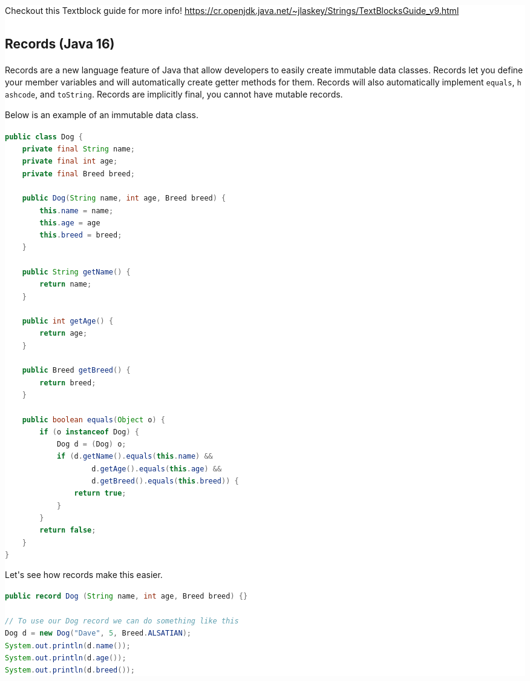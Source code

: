 Checkout this Textblock guide for more info! <https://cr.openjdk.java.net/~jlaskey/Strings/TextBlocksGuide_v9.html>

## Records (Java 16)

Records are a new language feature of Java that allow developers to easily create immutable data classes. Records let you define your member variables and will automatically create getter methods for them. Records will also automatically implement `equals`, `hashcode`, and `toString`. Records are implicitly final, you cannot have mutable records.

Below is an example of an immutable data class.

```java
public class Dog {
    private final String name;
    private final int age;
    private final Breed breed;

    public Dog(String name, int age, Breed breed) {
        this.name = name;
        this.age = age
        this.breed = breed;
    }

    public String getName() {
        return name;
    }

    public int getAge() {
        return age;
    }

    public Breed getBreed() {
        return breed;
    }

    public boolean equals(Object o) {
        if (o instanceof Dog) {
            Dog d = (Dog) o;
            if (d.getName().equals(this.name) &&
                    d.getAge().equals(this.age) &&
                    d.getBreed().equals(this.breed)) {
                return true;
            }
        }
        return false;
    }
}
```

Let's see how records make this easier.

```java
public record Dog (String name, int age, Breed breed) {}

// To use our Dog record we can do something like this
Dog d = new Dog("Dave", 5, Breed.ALSATIAN);
System.out.println(d.name());
System.out.println(d.age());
System.out.println(d.breed());
```
